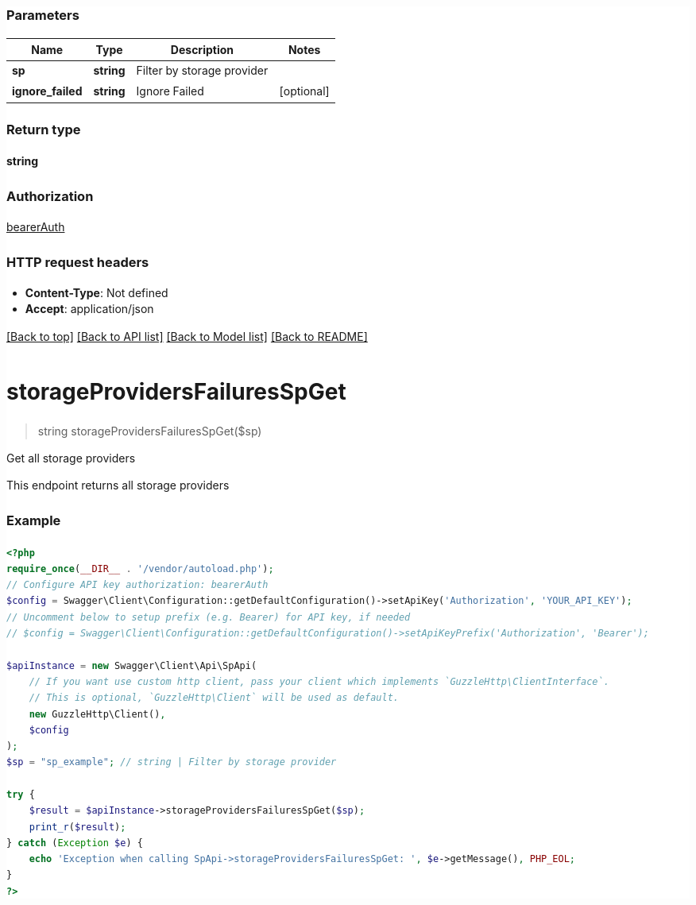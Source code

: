 ### Parameters

Name | Type | Description  | Notes
------------- | ------------- | ------------- | -------------
 **sp** | **string**| Filter by storage provider |
 **ignore_failed** | **string**| Ignore Failed | [optional]

### Return type

**string**

### Authorization

[bearerAuth](../../README.md#bearerAuth)

### HTTP request headers

 - **Content-Type**: Not defined
 - **Accept**: application/json

[[Back to top]](#) [[Back to API list]](../../README.md#documentation-for-api-endpoints) [[Back to Model list]](../../README.md#documentation-for-models) [[Back to README]](../../README.md)

# **storageProvidersFailuresSpGet**
> string storageProvidersFailuresSpGet($sp)

Get all storage providers

This endpoint returns all storage providers

### Example
```php
<?php
require_once(__DIR__ . '/vendor/autoload.php');
// Configure API key authorization: bearerAuth
$config = Swagger\Client\Configuration::getDefaultConfiguration()->setApiKey('Authorization', 'YOUR_API_KEY');
// Uncomment below to setup prefix (e.g. Bearer) for API key, if needed
// $config = Swagger\Client\Configuration::getDefaultConfiguration()->setApiKeyPrefix('Authorization', 'Bearer');

$apiInstance = new Swagger\Client\Api\SpApi(
    // If you want use custom http client, pass your client which implements `GuzzleHttp\ClientInterface`.
    // This is optional, `GuzzleHttp\Client` will be used as default.
    new GuzzleHttp\Client(),
    $config
);
$sp = "sp_example"; // string | Filter by storage provider

try {
    $result = $apiInstance->storageProvidersFailuresSpGet($sp);
    print_r($result);
} catch (Exception $e) {
    echo 'Exception when calling SpApi->storageProvidersFailuresSpGet: ', $e->getMessage(), PHP_EOL;
}
?>
```
